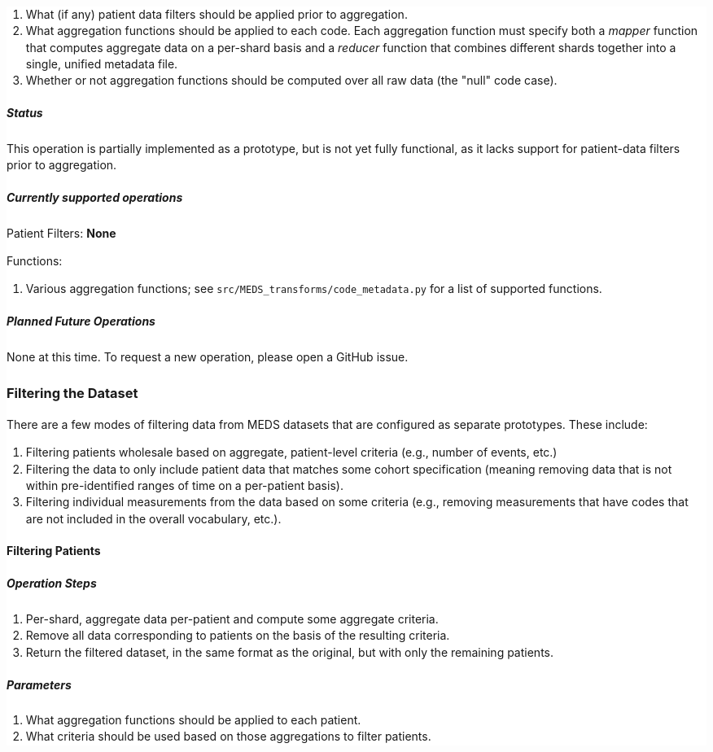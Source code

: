 1. What (if any) patient data filters should be applied prior to aggregation.
2. What aggregation functions should be applied to each code. Each aggregation function must specify both a
   _mapper_ function that computes aggregate data on a per-shard basis and a _reducer_ function that
   combines different shards together into a single, unified metadata file.
3. Whether or not aggregation functions should be computed over all raw data (the "null" code case).

##### Status

This operation is partially implemented as a prototype, but is not yet fully functional, as it lacks support
for patient-data filters prior to aggregation.

##### Currently supported operations

Patient Filters: **None**

Functions:

1. Various aggregation functions; see `src/MEDS_transforms/code_metadata.py` for a list of supported
   functions.

##### Planned Future Operations

None at this time. To request a new operation, please open a GitHub issue.

### Filtering the Dataset

There are a few modes of filtering data from MEDS datasets that are configured as separate prototypes. These
include:

1. Filtering patients wholesale based on aggregate, patient-level criteria (e.g., number of events, etc.)
2. Filtering the data to only include patient data that matches some cohort specification (meaning removing
   data that is not within pre-identified ranges of time on a per-patient basis).
3. Filtering individual measurements from the data based on some criteria (e.g., removing measurements that
   have codes that are not included in the overall vocabulary, etc.).

#### Filtering Patients

##### Operation Steps

1. Per-shard, aggregate data per-patient and compute some aggregate criteria.
2. Remove all data corresponding to patients on the basis of the resulting criteria.
3. Return the filtered dataset, in the same format as the original, but with only the remaining patients.

##### Parameters

1. What aggregation functions should be applied to each patient.
2. What criteria should be used based on those aggregations to filter patients.
